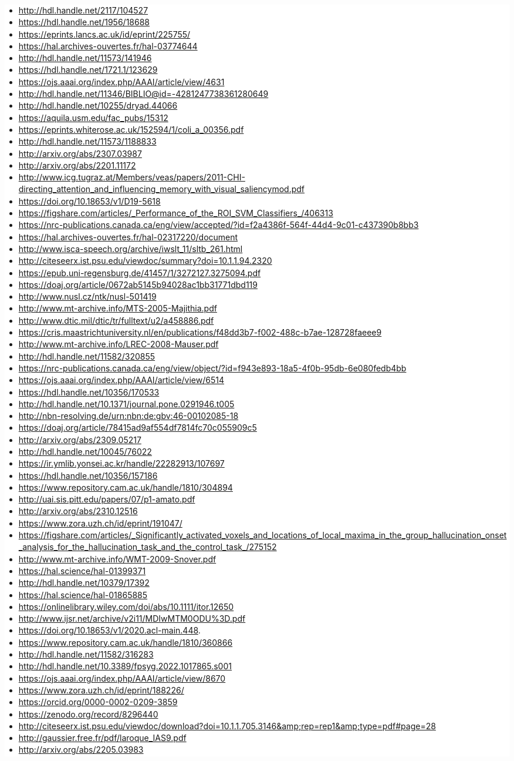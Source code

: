 - http://hdl.handle.net/2117/104527
- https://hdl.handle.net/1956/18688
- https://eprints.lancs.ac.uk/id/eprint/225755/
- https://hal.archives-ouvertes.fr/hal-03774644
- http://hdl.handle.net/11573/141946
- https://hdl.handle.net/1721.1/123629
- https://ojs.aaai.org/index.php/AAAI/article/view/4631
- http://hdl.handle.net/11346/BIBLIO@id=-4281247738361280649
- http://hdl.handle.net/10255/dryad.44066
- https://aquila.usm.edu/fac_pubs/15312
- https://eprints.whiterose.ac.uk/152594/1/coli_a_00356.pdf
- http://hdl.handle.net/11573/1188833
- http://arxiv.org/abs/2307.03987
- http://arxiv.org/abs/2201.11172
- http://www.icg.tugraz.at/Members/veas/papers/2011-CHI-directing_attention_and_influencing_memory_with_visual_saliencymod.pdf
- https://doi.org/10.18653/v1/D19-5618
- https://figshare.com/articles/_Performance_of_the_ROI_SVM_Classifiers_/406313
- https://nrc-publications.canada.ca/eng/view/accepted/?id=f2a4386f-564f-44d4-9c01-c437390b8bb3
- https://hal.archives-ouvertes.fr/hal-02317220/document
- http://www.isca-speech.org/archive/iwslt_11/sltb_261.html
- http://citeseerx.ist.psu.edu/viewdoc/summary?doi=10.1.1.94.2320
- https://epub.uni-regensburg.de/41457/1/3272127.3275094.pdf
- https://doaj.org/article/0672ab5145b94028ac1bb31771dbd119
- http://www.nusl.cz/ntk/nusl-501419
- http://www.mt-archive.info/MTS-2005-Majithia.pdf
- http://www.dtic.mil/dtic/tr/fulltext/u2/a458886.pdf
- https://cris.maastrichtuniversity.nl/en/publications/f48dd3b7-f002-488c-b7ae-128728faeee9
- http://www.mt-archive.info/LREC-2008-Mauser.pdf
- http://hdl.handle.net/11582/320855
- https://nrc-publications.canada.ca/eng/view/object/?id=f943e893-18a5-4f0b-95db-6e080fedb4bb
- https://ojs.aaai.org/index.php/AAAI/article/view/6514
- https://hdl.handle.net/10356/170533
- http://hdl.handle.net/10.1371/journal.pone.0291946.t005
- http://nbn-resolving.de/urn:nbn:de:gbv:46-00102085-18
- https://doaj.org/article/78415ad9af554df7814fc70c055909c5
- http://arxiv.org/abs/2309.05217
- http://hdl.handle.net/10045/76022
- https://ir.ymlib.yonsei.ac.kr/handle/22282913/107697
- https://hdl.handle.net/10356/157186
- https://www.repository.cam.ac.uk/handle/1810/304894
- http://uai.sis.pitt.edu/papers/07/p1-amato.pdf
- http://arxiv.org/abs/2310.12516
- https://www.zora.uzh.ch/id/eprint/191047/
- https://figshare.com/articles/_Significantly_activated_voxels_and_locations_of_local_maxima_in_the_group_hallucination_onset_analysis_for_the_hallucination_task_and_the_control_task_/275152
- http://www.mt-archive.info/WMT-2009-Snover.pdf
- https://hal.science/hal-01399371
- http://hdl.handle.net/10379/17392
- https://hal.science/hal-01865885
- https://onlinelibrary.wiley.com/doi/abs/10.1111/itor.12650
- http://www.ijsr.net/archive/v2i11/MDIwMTM0ODU%3D.pdf
- https://doi.org/10.18653/v1/2020.acl-main.448.
- https://www.repository.cam.ac.uk/handle/1810/360866
- http://hdl.handle.net/11582/316283
- http://hdl.handle.net/10.3389/fpsyg.2022.1017865.s001
- https://ojs.aaai.org/index.php/AAAI/article/view/8670
- https://www.zora.uzh.ch/id/eprint/188226/
- https://orcid.org/0000-0002-0209-3859
- https://zenodo.org/record/8296440
- http://citeseerx.ist.psu.edu/viewdoc/download?doi=10.1.1.705.3146&amp;rep=rep1&amp;type=pdf#page=28
- http://gaussier.free.fr/pdf/laroque_IAS9.pdf
- http://arxiv.org/abs/2205.03983
